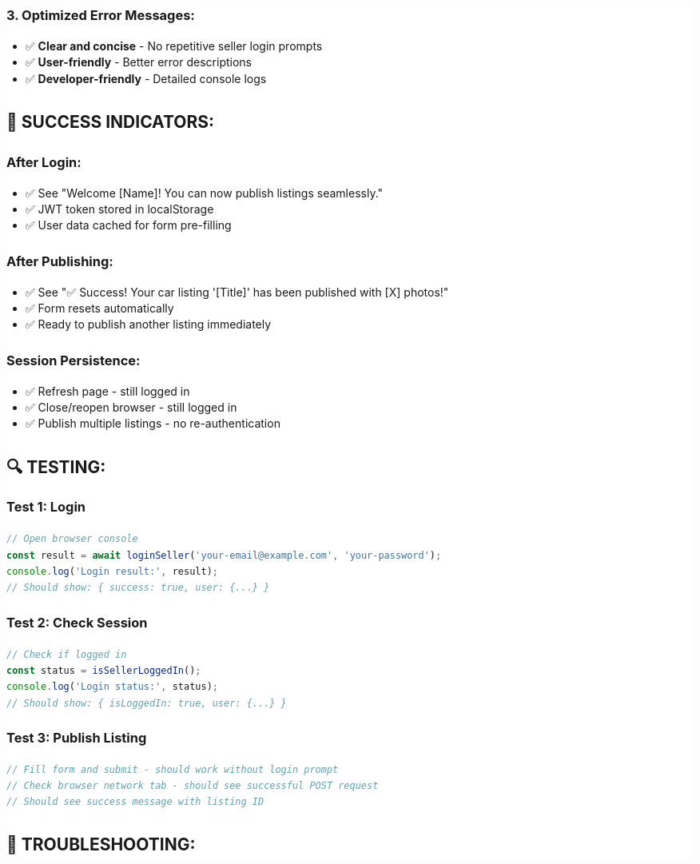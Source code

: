 ### **3. Optimized Error Messages:**
- ✅ **Clear and concise** - No repetitive seller login prompts
- ✅ **User-friendly** - Better error descriptions
- ✅ **Developer-friendly** - Detailed console logs

## 🎉 **SUCCESS INDICATORS:**

### **After Login:**
- ✅ See "Welcome [Name]! You can now publish listings seamlessly."
- ✅ JWT token stored in localStorage
- ✅ User data cached for form pre-filling

### **After Publishing:**
- ✅ See "✅ Success! Your car listing '[Title]' has been published with [X] photos!"
- ✅ Form resets automatically
- ✅ Ready to publish another listing immediately

### **Session Persistence:**
- ✅ Refresh page - still logged in
- ✅ Close/reopen browser - still logged in
- ✅ Publish multiple listings - no re-authentication

## 🔍 **TESTING:**

### **Test 1: Login**
```javascript
// Open browser console
const result = await loginSeller('your-email@example.com', 'your-password');
console.log('Login result:', result);
// Should show: { success: true, user: {...} }
```

### **Test 2: Check Session**
```javascript
// Check if logged in
const status = isSellerLoggedIn();
console.log('Login status:', status);
// Should show: { isLoggedIn: true, user: {...} }
```

### **Test 3: Publish Listing**
```javascript
// Fill form and submit - should work without login prompt
// Check browser network tab - should see successful POST request
// Should see success message with listing ID
```

## 🚨 **TROUBLESHOOTING:**
